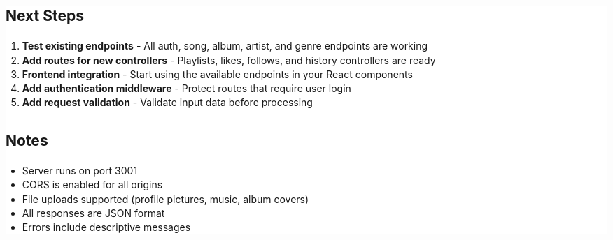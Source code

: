 ## Next Steps

1. **Test existing endpoints** - All auth, song, album, artist, and genre endpoints are working
2. **Add routes for new controllers** - Playlists, likes, follows, and history controllers are ready
3. **Frontend integration** - Start using the available endpoints in your React components
4. **Add authentication middleware** - Protect routes that require user login
5. **Add request validation** - Validate input data before processing

## Notes

- Server runs on port 3001
- CORS is enabled for all origins
- File uploads supported (profile pictures, music, album covers)
- All responses are JSON format
- Errors include descriptive messages

